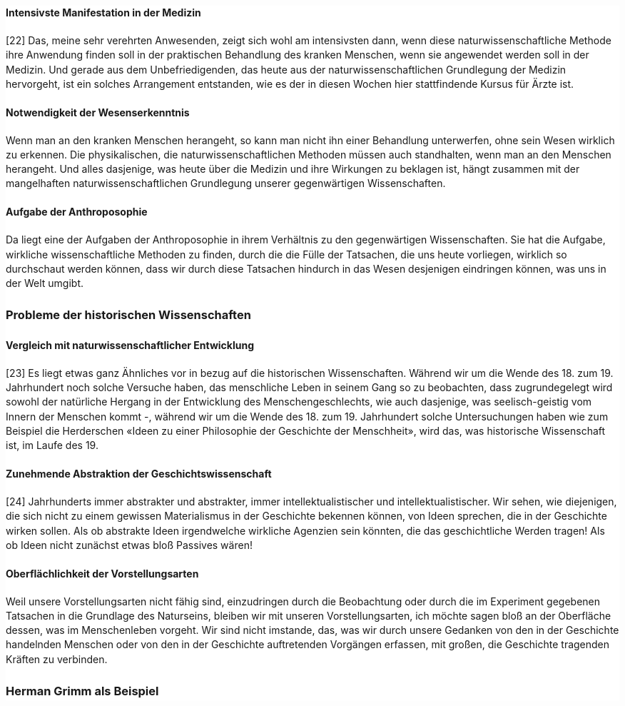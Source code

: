 #### Intensivste Manifestation in der Medizin

[22] Das, meine sehr verehrten Anwesenden, zeigt sich wohl am intensivsten dann, wenn diese naturwissenschaftliche Methode ihre Anwendung finden soll in der praktischen Behandlung des kranken Menschen, wenn sie angewendet werden soll in der Medizin. Und gerade aus dem Unbefriedigenden, das heute aus der naturwissenschaftlichen Grundlegung der Medizin hervorgeht, ist ein solches Arrangement entstanden, wie es der in diesen Wochen hier stattfindende Kursus für Ärzte ist.

#### Notwendigkeit der Wesenserkenntnis

Wenn man an den kranken Menschen herangeht, so kann man nicht ihn einer Behandlung unterwerfen, ohne sein Wesen wirklich zu erkennen. Die physikalischen, die naturwissenschaftlichen Methoden müssen auch standhalten, wenn man an den Menschen herangeht. Und alles dasjenige, was heute über die Medizin und ihre Wirkungen zu beklagen ist, hängt zusammen mit der mangelhaften naturwissenschaftlichen Grundlegung unserer gegenwärtigen Wissenschaften.

#### Aufgabe der Anthroposophie

Da liegt eine der Aufgaben der Anthroposophie in ihrem Verhältnis zu den gegenwärtigen Wissenschaften. Sie hat die Aufgabe, wirkliche wissenschaftliche Methoden zu finden, durch die die Fülle der Tatsachen, die uns heute vorliegen, wirklich so durchschaut werden können, dass wir durch diese Tatsachen hindurch in das Wesen desjenigen eindringen können, was uns in der Welt umgibt.

### Probleme der historischen Wissenschaften

#### Vergleich mit naturwissenschaftlicher Entwicklung

[23] Es liegt etwas ganz Ähnliches vor in bezug auf die historischen Wissenschaften. Während wir um die Wende des 18. zum 19. Jahrhundert noch solche Versuche haben, das menschliche Leben in seinem Gang so zu beobachten, dass zugrundegelegt wird sowohl der natürliche Hergang in der Entwicklung des Menschengeschlechts, wie auch dasjenige, was seelisch-geistig vom Innern der Menschen kommt -, während wir um die Wende des 18. zum 19. Jahrhundert solche Untersuchungen haben wie zum Beispiel die Herderschen «Ideen zu einer Philosophie der Geschichte der Menschheit», wird das, was historische Wissenschaft ist, im Laufe des 19.

#### Zunehmende Abstraktion der Geschichtswissenschaft

[24] Jahrhunderts immer abstrakter und abstrakter, immer intellektualistischer und intellektualistischer. Wir sehen, wie diejenigen, die sich nicht zu einem gewissen Materialismus in der Geschichte bekennen können, von Ideen sprechen, die in der Geschichte wirken sollen. Als ob abstrakte Ideen irgendwelche wirkliche Agenzien sein könnten, die das geschichtliche Werden tragen! Als ob Ideen nicht zunächst etwas bloß Passives wären!

#### Oberflächlichkeit der Vorstellungsarten

Weil unsere Vorstellungsarten nicht fähig sind, einzudringen durch die Beobachtung oder durch die im Experiment gegebenen Tatsachen in die Grundlage des Naturseins, bleiben wir mit unseren Vorstellungsarten, ich möchte sagen bloß an der Oberfläche dessen, was im Menschenleben vorgeht. Wir sind nicht imstande, das, was wir durch unsere Gedanken von den in der Geschichte handelnden Menschen oder von den in der Geschichte auftretenden Vorgängen erfassen, mit großen, die Geschichte tragenden Kräften zu verbinden.

### Herman Grimm als Beispiel

